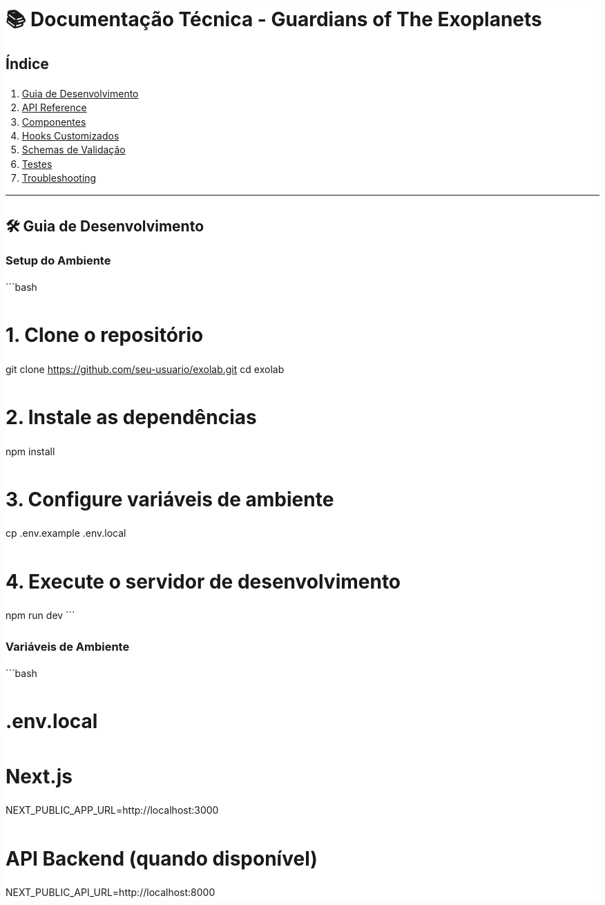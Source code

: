 # 📚 Documentação Técnica - Guardians of The Exoplanets

## Índice

1. [Guia de Desenvolvimento](#guia-de-desenvolvimento)
2. [API Reference](#api-reference)
3. [Componentes](#componentes)
4. [Hooks Customizados](#hooks-customizados)
5. [Schemas de Validação](#schemas-de-validação)
6. [Testes](#testes)
7. [Troubleshooting](#troubleshooting)

---

## 🛠️ Guia de Desenvolvimento

### Setup do Ambiente

\`\`\`bash
# 1. Clone o repositório
git clone https://github.com/seu-usuario/exolab.git
cd exolab

# 2. Instale as dependências
npm install

# 3. Configure variáveis de ambiente
cp .env.example .env.local

# 4. Execute o servidor de desenvolvimento
npm run dev
\`\`\`

### Variáveis de Ambiente

\`\`\`bash
# .env.local

# Next.js
NEXT_PUBLIC_APP_URL=http://localhost:3000

# API Backend (quando disponível)
NEXT_PUBLIC_API_URL=http://localhost:8000
